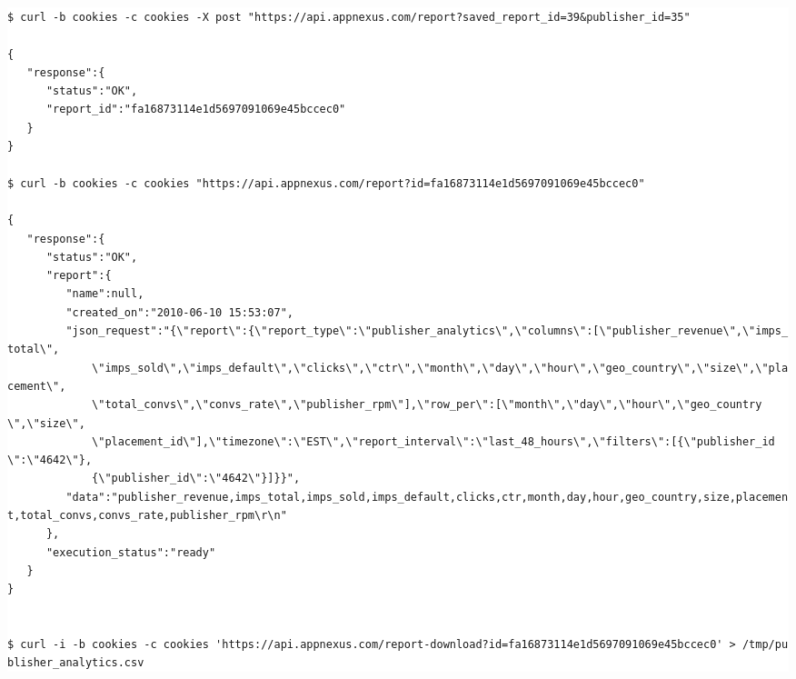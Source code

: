 ``` pre
$ curl -b cookies -c cookies -X post "https://api.appnexus.com/report?saved_report_id=39&publisher_id=35"

{
   "response":{
      "status":"OK",
      "report_id":"fa16873114e1d5697091069e45bccec0"
   }
}

$ curl -b cookies -c cookies "https://api.appnexus.com/report?id=fa16873114e1d5697091069e45bccec0"

{
   "response":{
      "status":"OK",
      "report":{
         "name":null,
         "created_on":"2010-06-10 15:53:07",
         "json_request":"{\"report\":{\"report_type\":\"publisher_analytics\",\"columns\":[\"publisher_revenue\",\"imps_total\",
             \"imps_sold\",\"imps_default\",\"clicks\",\"ctr\",\"month\",\"day\",\"hour\",\"geo_country\",\"size\",\"placement\",
             \"total_convs\",\"convs_rate\",\"publisher_rpm\"],\"row_per\":[\"month\",\"day\",\"hour\",\"geo_country\",\"size\",
             \"placement_id\"],\"timezone\":\"EST\",\"report_interval\":\"last_48_hours\",\"filters\":[{\"publisher_id\":\"4642\"},
             {\"publisher_id\":\"4642\"}]}}",
         "data":"publisher_revenue,imps_total,imps_sold,imps_default,clicks,ctr,month,day,hour,geo_country,size,placement,total_convs,convs_rate,publisher_rpm\r\n"
      },
      "execution_status":"ready"
   }
}

 
$ curl -i -b cookies -c cookies 'https://api.appnexus.com/report-download?id=fa16873114e1d5697091069e45bccec0' > /tmp/publisher_analytics.csv
```






